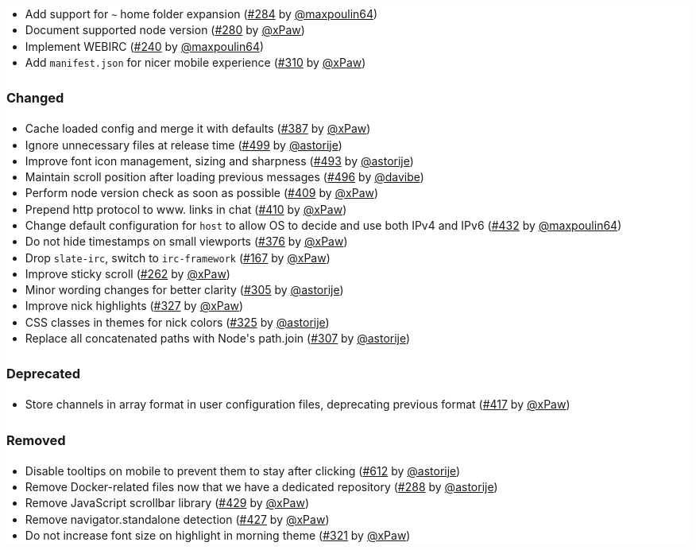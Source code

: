 - Add support for `~` home folder expansion ([#284](https://github.com/thelounge/lounge/pull/284) by [@maxpoulin64](https://github.com/maxpoulin64))
- Document supported node version ([#280](https://github.com/thelounge/lounge/pull/280) by [@xPaw](https://github.com/xPaw))
- Implement WEBIRC ([#240](https://github.com/thelounge/lounge/pull/240) by [@maxpoulin64](https://github.com/maxpoulin64))
- Add `manifest.json` for nicer mobile experience ([#310](https://github.com/thelounge/lounge/pull/310) by [@xPaw](https://github.com/xPaw))

### Changed

- Cache loaded config and merge it with defaults ([#387](https://github.com/thelounge/lounge/pull/387) by [@xPaw](https://github.com/xPaw))
- Ignore unnecessary files at release time ([#499](https://github.com/thelounge/lounge/pull/499) by [@astorije](https://github.com/astorije))
- Improve font icon management, sizing and sharpness ([#493](https://github.com/thelounge/lounge/pull/493) by [@astorije](https://github.com/astorije))
- Maintain scroll position after loading previous messages ([#496](https://github.com/thelounge/lounge/pull/496) by [@davibe](https://github.com/davibe))
- Perform node version check as soon as possible ([#409](https://github.com/thelounge/lounge/pull/409) by [@xPaw](https://github.com/xPaw))
- Prepend http protocol to www. links in chat ([#410](https://github.com/thelounge/lounge/pull/410) by [@xPaw](https://github.com/xPaw))
- Change default configuration for `host` to allow OS to decide and use both IPv4 and IPv6 ([#432](https://github.com/thelounge/lounge/pull/432) by [@maxpoulin64](https://github.com/maxpoulin64))
- Do not hide timestamps on small viewports ([#376](https://github.com/thelounge/lounge/pull/376) by [@xPaw](https://github.com/xPaw))
- Drop `slate-irc`, switch to `irc-framework` ([#167](https://github.com/thelounge/lounge/pull/167) by [@xPaw](https://github.com/xPaw))
- Improve sticky scroll ([#262](https://github.com/thelounge/lounge/pull/262) by [@xPaw](https://github.com/xPaw))
- Minor wording changes for better clarity ([#305](https://github.com/thelounge/lounge/pull/305) by [@astorije](https://github.com/astorije))
- Improve nick highlights ([#327](https://github.com/thelounge/lounge/pull/327) by [@xPaw](https://github.com/xPaw))
- CSS classes in themes for nick colors ([#325](https://github.com/thelounge/lounge/pull/325) by [@astorije](https://github.com/astorije))
- Replace all concatenated paths with Node's path.join ([#307](https://github.com/thelounge/lounge/pull/307) by [@astorije](https://github.com/astorije))

### Deprecated

- Store channels in array format in user configuration files, deprecating previous format ([#417](https://github.com/thelounge/lounge/pull/417) by [@xPaw](https://github.com/xPaw))

### Removed

- Disable tooltips on mobile to prevent them to stay after clicking ([#612](https://github.com/thelounge/lounge/pull/612) by [@astorije](https://github.com/astorije))
- Remove Docker-related files now that we have a dedicated repository ([#288](https://github.com/thelounge/lounge/pull/288) by [@astorije](https://github.com/astorije))
- Remove JavaScript scrollbar library ([#429](https://github.com/thelounge/lounge/pull/429) by [@xPaw](https://github.com/xPaw))
- Remove navigator.standalone detection ([#427](https://github.com/thelounge/lounge/pull/427) by [@xPaw](https://github.com/xPaw))
- Do not increase font size on highlight in morning theme ([#321](https://github.com/thelounge/lounge/pull/321) by [@xPaw](https://github.com/xPaw))
